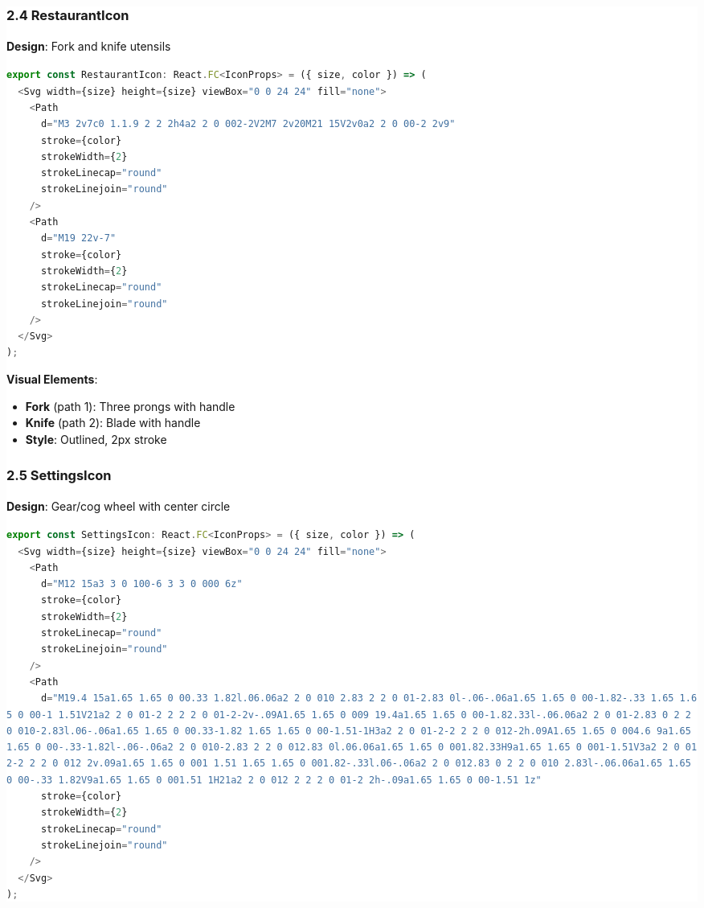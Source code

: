### 2.4 RestaurantIcon

**Design**: Fork and knife utensils

```typescript
export const RestaurantIcon: React.FC<IconProps> = ({ size, color }) => (
  <Svg width={size} height={size} viewBox="0 0 24 24" fill="none">
    <Path
      d="M3 2v7c0 1.1.9 2 2 2h4a2 2 0 002-2V2M7 2v20M21 15V2v0a2 2 0 00-2 2v9"
      stroke={color}
      strokeWidth={2}
      strokeLinecap="round"
      strokeLinejoin="round"
    />
    <Path
      d="M19 22v-7"
      stroke={color}
      strokeWidth={2}
      strokeLinecap="round"
      strokeLinejoin="round"
    />
  </Svg>
);
```

**Visual Elements**:
- **Fork** (path 1): Three prongs with handle
- **Knife** (path 2): Blade with handle
- **Style**: Outlined, 2px stroke

### 2.5 SettingsIcon

**Design**: Gear/cog wheel with center circle

```typescript
export const SettingsIcon: React.FC<IconProps> = ({ size, color }) => (
  <Svg width={size} height={size} viewBox="0 0 24 24" fill="none">
    <Path
      d="M12 15a3 3 0 100-6 3 3 0 000 6z"
      stroke={color}
      strokeWidth={2}
      strokeLinecap="round"
      strokeLinejoin="round"
    />
    <Path
      d="M19.4 15a1.65 1.65 0 00.33 1.82l.06.06a2 2 0 010 2.83 2 2 0 01-2.83 0l-.06-.06a1.65 1.65 0 00-1.82-.33 1.65 1.65 0 00-1 1.51V21a2 2 0 01-2 2 2 2 0 01-2-2v-.09A1.65 1.65 0 009 19.4a1.65 1.65 0 00-1.82.33l-.06.06a2 2 0 01-2.83 0 2 2 0 010-2.83l.06-.06a1.65 1.65 0 00.33-1.82 1.65 1.65 0 00-1.51-1H3a2 2 0 01-2-2 2 2 0 012-2h.09A1.65 1.65 0 004.6 9a1.65 1.65 0 00-.33-1.82l-.06-.06a2 2 0 010-2.83 2 2 0 012.83 0l.06.06a1.65 1.65 0 001.82.33H9a1.65 1.65 0 001-1.51V3a2 2 0 012-2 2 2 0 012 2v.09a1.65 1.65 0 001 1.51 1.65 1.65 0 001.82-.33l.06-.06a2 2 0 012.83 0 2 2 0 010 2.83l-.06.06a1.65 1.65 0 00-.33 1.82V9a1.65 1.65 0 001.51 1H21a2 2 0 012 2 2 2 0 01-2 2h-.09a1.65 1.65 0 00-1.51 1z"
      stroke={color}
      strokeWidth={2}
      strokeLinecap="round"
      strokeLinejoin="round"
    />
  </Svg>
);
```
